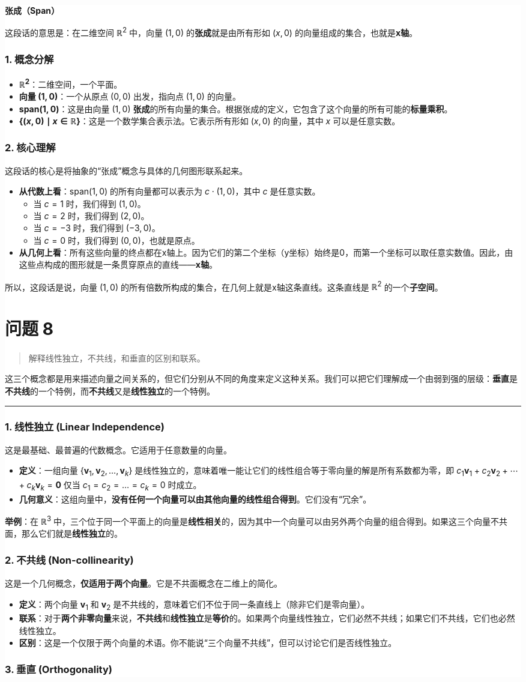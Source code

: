 **张成（Span）**

这段话的意思是：在二维空间 $\mathbb{R}^2$ 中，向量 $(1,0)$ 的**张成**就是由所有形如 $(x,0)$ 的向量组成的集合，也就是**x轴**。

### 1. 概念分解

* **$\mathbb{R}^2$**：二维空间，一个平面。
* **向量 $(1,0)$**：一个从原点 $(0,0)$ 出发，指向点 $(1,0)$ 的向量。
* **$\text{span}{(1,0)}$**：这是由向量 $(1,0)$ **张成**的所有向量的集合。根据张成的定义，它包含了这个向量的所有可能的**标量乘积**。
* **$\{(x,0) \mid x \in \mathbb{R}\}$**：这是一个数学集合表示法。它表示所有形如 $(x,0)$ 的向量，其中 $x$ 可以是任意实数。

### 2. 核心理解

这段话的核心是将抽象的“张成”概念与具体的几何图形联系起来。

* **从代数上看**：$\text{span}{(1,0)}$ 的所有向量都可以表示为 $c \cdot (1,0)$，其中 $c$ 是任意实数。
    * 当 $c = 1$ 时，我们得到 $(1,0)$。
    * 当 $c = 2$ 时，我们得到 $(2,0)$。
    * 当 $c = -3$ 时，我们得到 $(-3,0)$。
    * 当 $c = 0$ 时，我们得到 $(0,0)$，也就是原点。
* **从几何上看**：所有这些向量的终点都在x轴上。因为它们的第二个坐标（y坐标）始终是0，而第一个坐标可以取任意实数值。因此，由这些点构成的图形就是一条贯穿原点的直线——**x轴**。

所以，这段话是说，向量 $(1,0)$ 的所有倍数所构成的集合，在几何上就是x轴这条直线。这条直线是 $\mathbb{R}^2$ 的一个**子空间**。

# 问题 8 

> 解释线性独立，不共线，和垂直的区别和联系。

这三个概念都是用来描述向量之间关系的，但它们分别从不同的角度来定义这种关系。我们可以把它们理解成一个由弱到强的层级：**垂直**是**不共线**的一个特例，而**不共线**又是**线性独立**的一个特例。

---

### 1. 线性独立 (Linear Independence)

这是最基础、最普遍的代数概念。它适用于任意数量的向量。

* **定义**：一组向量 $\{\mathbf{v}_1, \mathbf{v}_2, \dots, \mathbf{v}_k\}$ 是线性独立的，意味着唯一能让它们的线性组合等于零向量的解是所有系数都为零，即 $c_1\mathbf{v}_1 + c_2\mathbf{v}_2 + \cdots + c_k\mathbf{v}_k = \mathbf{0}$ 仅当 $c_1=c_2=\dots=c_k=0$ 时成立。
* **几何意义**：这组向量中，**没有任何一个向量可以由其他向量的线性组合得到**。它们没有“冗余”。

**举例**：在 $\mathbb{R}^3$ 中，三个位于同一个平面上的向量是**线性相关**的，因为其中一个向量可以由另外两个向量的组合得到。如果这三个向量不共面，那么它们就是**线性独立**的。

### 2. 不共线 (Non-collinearity)

这是一个几何概念，**仅适用于两个向量**。它是不共面概念在二维上的简化。

* **定义**：两个向量 $\mathbf{v}_1$ 和 $\mathbf{v}_2$ 是不共线的，意味着它们不位于同一条直线上（除非它们是零向量）。
* **联系**：对于**两个非零向量**来说，**不共线**和**线性独立**是**等价**的。如果两个向量线性独立，它们必然不共线；如果它们不共线，它们也必然线性独立。
* **区别**：这是一个仅限于两个向量的术语。你不能说“三个向量不共线”，但可以讨论它们是否线性独立。

### 3. 垂直 (Orthogonality)
